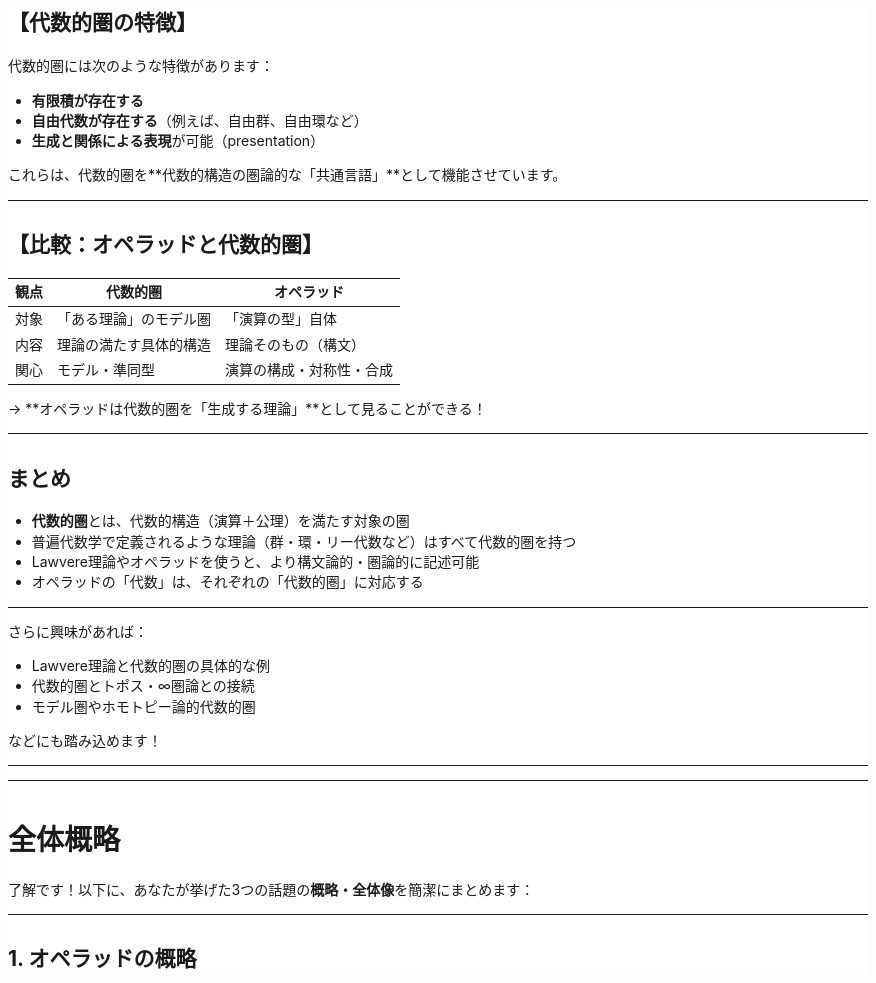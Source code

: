 
## 【代数的圏の特徴】

代数的圏には次のような特徴があります：

* **有限積が存在する**
* **自由代数が存在する**（例えば、自由群、自由環など）
* **生成と関係による表現**が可能（presentation）

これらは、代数的圏を\*\*代数的構造の圏論的な「共通言語」\*\*として機能させています。

---

## 【比較：オペラッドと代数的圏】

| 観点 | 代数的圏        | オペラッド        |
| -- | ----------- | ------------ |
| 対象 | 「ある理論」のモデル圏 | 「演算の型」自体     |
| 内容 | 理論の満たす具体的構造 | 理論そのもの（構文）   |
| 関心 | モデル・準同型     | 演算の構成・対称性・合成 |

→ \*\*オペラッドは代数的圏を「生成する理論」\*\*として見ることができる！

---

## まとめ

* **代数的圏**とは、代数的構造（演算＋公理）を満たす対象の圏
* 普遍代数学で定義されるような理論（群・環・リー代数など）はすべて代数的圏を持つ
* Lawvere理論やオペラッドを使うと、より構文論的・圏論的に記述可能
* オペラッドの「代数」は、それぞれの「代数的圏」に対応する

---

さらに興味があれば：

* Lawvere理論と代数的圏の具体的な例
* 代数的圏とトポス・∞圏論との接続
* モデル圏やホモトピー論的代数的圏

などにも踏み込めます！

---
---

# 全体概略
了解です！以下に、あなたが挙げた3つの話題の**概略・全体像**を簡潔にまとめます：

---

## 1. **オペラッド**の概略
